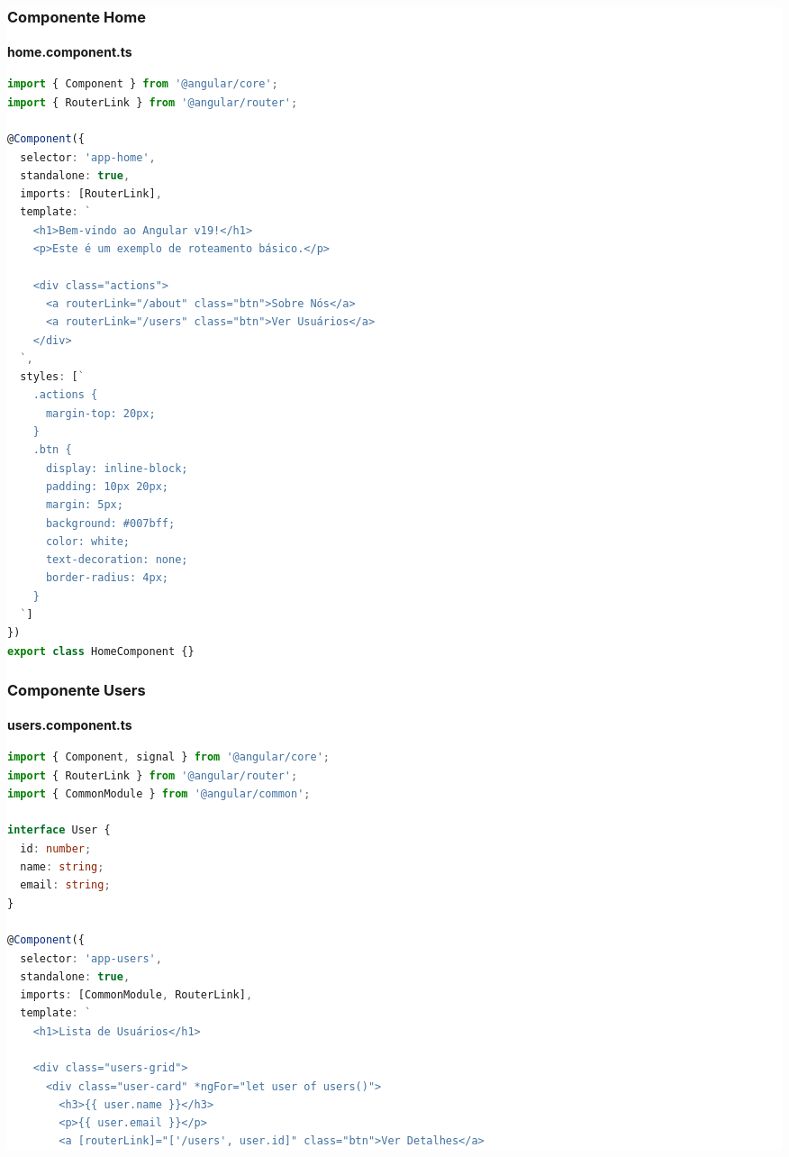 
### Componente Home

**home.component.ts**
```typescript
import { Component } from '@angular/core';
import { RouterLink } from '@angular/router';

@Component({
  selector: 'app-home',
  standalone: true,
  imports: [RouterLink],
  template: `
    <h1>Bem-vindo ao Angular v19!</h1>
    <p>Este é um exemplo de roteamento básico.</p>
    
    <div class="actions">
      <a routerLink="/about" class="btn">Sobre Nós</a>
      <a routerLink="/users" class="btn">Ver Usuários</a>
    </div>
  `,
  styles: [`
    .actions {
      margin-top: 20px;
    }
    .btn {
      display: inline-block;
      padding: 10px 20px;
      margin: 5px;
      background: #007bff;
      color: white;
      text-decoration: none;
      border-radius: 4px;
    }
  `]
})
export class HomeComponent {}
```

### Componente Users

**users.component.ts**
```typescript
import { Component, signal } from '@angular/core';
import { RouterLink } from '@angular/router';
import { CommonModule } from '@angular/common';

interface User {
  id: number;
  name: string;
  email: string;
}

@Component({
  selector: 'app-users',
  standalone: true,
  imports: [CommonModule, RouterLink],
  template: `
    <h1>Lista de Usuários</h1>
    
    <div class="users-grid">
      <div class="user-card" *ngFor="let user of users()">
        <h3>{{ user.name }}</h3>
        <p>{{ user.email }}</p>
        <a [routerLink]="['/users', user.id]" class="btn">Ver Detalhes</a>
```